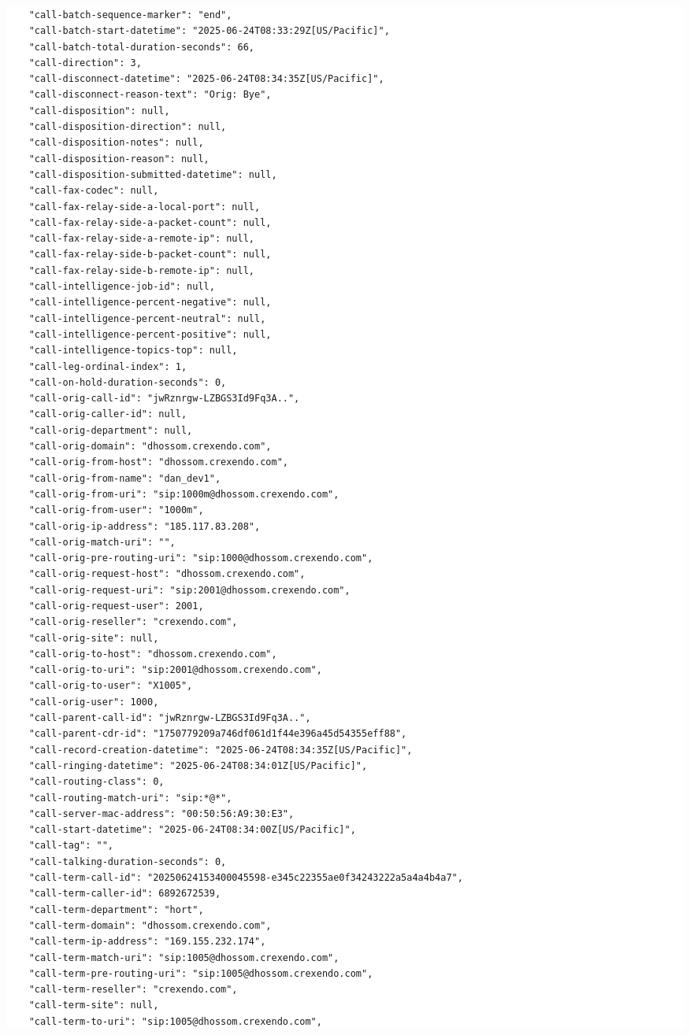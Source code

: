         "call-batch-sequence-marker": "end",
        "call-batch-start-datetime": "2025-06-24T08:33:29Z[US/Pacific]",
        "call-batch-total-duration-seconds": 66,
        "call-direction": 3,
        "call-disconnect-datetime": "2025-06-24T08:34:35Z[US/Pacific]",
        "call-disconnect-reason-text": "Orig: Bye",
        "call-disposition": null,
        "call-disposition-direction": null,
        "call-disposition-notes": null,
        "call-disposition-reason": null,
        "call-disposition-submitted-datetime": null,
        "call-fax-codec": null,
        "call-fax-relay-side-a-local-port": null,
        "call-fax-relay-side-a-packet-count": null,
        "call-fax-relay-side-a-remote-ip": null,
        "call-fax-relay-side-b-packet-count": null,
        "call-fax-relay-side-b-remote-ip": null,
        "call-intelligence-job-id": null,
        "call-intelligence-percent-negative": null,
        "call-intelligence-percent-neutral": null,
        "call-intelligence-percent-positive": null,
        "call-intelligence-topics-top": null,
        "call-leg-ordinal-index": 1,
        "call-on-hold-duration-seconds": 0,
        "call-orig-call-id": "jwRznrgw-LZBGS3Id9Fq3A..",
        "call-orig-caller-id": null,
        "call-orig-department": null,
        "call-orig-domain": "dhossom.crexendo.com",
        "call-orig-from-host": "dhossom.crexendo.com",
        "call-orig-from-name": "dan_dev1",
        "call-orig-from-uri": "sip:1000m@dhossom.crexendo.com",
        "call-orig-from-user": "1000m",
        "call-orig-ip-address": "185.117.83.208",
        "call-orig-match-uri": "",
        "call-orig-pre-routing-uri": "sip:1000@dhossom.crexendo.com",
        "call-orig-request-host": "dhossom.crexendo.com",
        "call-orig-request-uri": "sip:2001@dhossom.crexendo.com",
        "call-orig-request-user": 2001,
        "call-orig-reseller": "crexendo.com",
        "call-orig-site": null,
        "call-orig-to-host": "dhossom.crexendo.com",
        "call-orig-to-uri": "sip:2001@dhossom.crexendo.com",
        "call-orig-to-user": "X1005",
        "call-orig-user": 1000,
        "call-parent-call-id": "jwRznrgw-LZBGS3Id9Fq3A..",
        "call-parent-cdr-id": "1750779209a746df061d1f44e396a45d54355eff88",
        "call-record-creation-datetime": "2025-06-24T08:34:35Z[US/Pacific]",
        "call-ringing-datetime": "2025-06-24T08:34:01Z[US/Pacific]",
        "call-routing-class": 0,
        "call-routing-match-uri": "sip:*@*",
        "call-server-mac-address": "00:50:56:A9:30:E3",
        "call-start-datetime": "2025-06-24T08:34:00Z[US/Pacific]",
        "call-tag": "",
        "call-talking-duration-seconds": 0,
        "call-term-call-id": "20250624153400045598-e345c22355ae0f34243222a5a4a4b4a7",
        "call-term-caller-id": 6892672539,
        "call-term-department": "hort",
        "call-term-domain": "dhossom.crexendo.com",
        "call-term-ip-address": "169.155.232.174",
        "call-term-match-uri": "sip:1005@dhossom.crexendo.com",
        "call-term-pre-routing-uri": "sip:1005@dhossom.crexendo.com",
        "call-term-reseller": "crexendo.com",
        "call-term-site": null,
        "call-term-to-uri": "sip:1005@dhossom.crexendo.com",